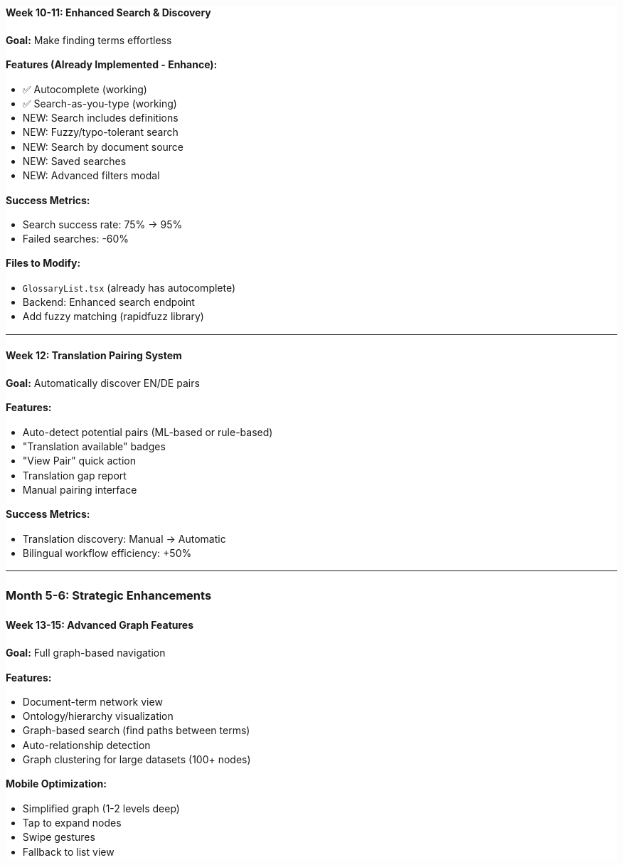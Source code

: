 
#### Week 10-11: Enhanced Search & Discovery
**Goal:** Make finding terms effortless

**Features (Already Implemented - Enhance):**
- ✅ Autocomplete (working)
- ✅ Search-as-you-type (working)
- NEW: Search includes definitions
- NEW: Fuzzy/typo-tolerant search
- NEW: Search by document source
- NEW: Saved searches
- NEW: Advanced filters modal

**Success Metrics:**
- Search success rate: 75% → 95%
- Failed searches: -60%

**Files to Modify:**
- `GlossaryList.tsx` (already has autocomplete)
- Backend: Enhanced search endpoint
- Add fuzzy matching (rapidfuzz library)

---

#### Week 12: Translation Pairing System
**Goal:** Automatically discover EN/DE pairs

**Features:**
- Auto-detect potential pairs (ML-based or rule-based)
- "Translation available" badges
- "View Pair" quick action
- Translation gap report
- Manual pairing interface

**Success Metrics:**
- Translation discovery: Manual → Automatic
- Bilingual workflow efficiency: +50%

---

### Month 5-6: Strategic Enhancements

#### Week 13-15: Advanced Graph Features
**Goal:** Full graph-based navigation

**Features:**
- Document-term network view
- Ontology/hierarchy visualization
- Graph-based search (find paths between terms)
- Auto-relationship detection
- Graph clustering for large datasets (100+ nodes)

**Mobile Optimization:**
- Simplified graph (1-2 levels deep)
- Tap to expand nodes
- Swipe gestures
- Fallback to list view
